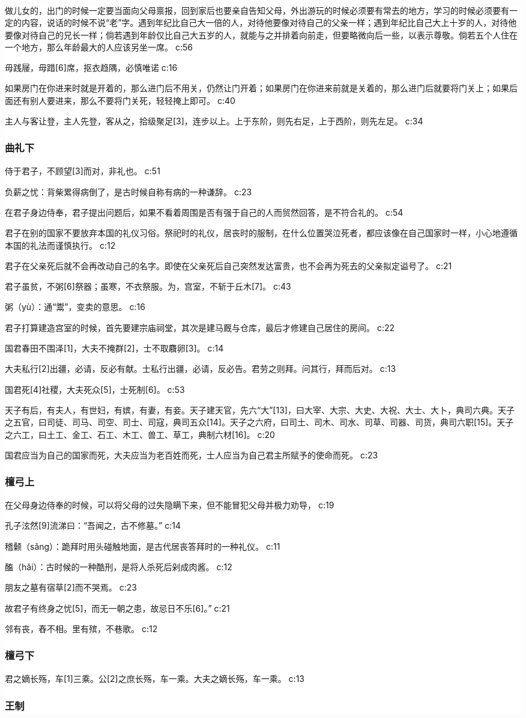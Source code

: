 做儿女的，出门的时候一定要当面向父母禀报，回到家后也要亲自告知父母，外出游玩的时候必须要有常去的地方，学习的时候必须要有一定的内容，说话的时候不说“老”字。遇到年纪比自己大一倍的人，对待他要像对待自己的父亲一样；遇到年纪比自己大上十岁的人，对待他要像对待自己的兄长一样；倘若遇到年龄仅比自己大五岁的人，就能与之并排着向前走，但要略微向后一些，以表示尊敬。倘若五个人住在一个地方，那么年龄最大的人应该另坐一席。 c:56

毋践屦，毋踖[6]席，抠衣趋隅，必慎唯诺 c:16

如果房门在你进来时就是开着的，那么进门后不用关，仍然让门开着；如果房门在你进来前就是关着的，那么进门后就要将门关上；如果后面还有别人要进来，那么不要将门关死，轻轻掩上即可。 c:40

主人与客让登，主人先登，客从之，拾级聚足[3]，连步以上。上于东阶，则先右足，上于西阶，则先左足。 c:34

### 曲礼下

侍于君子，不顾望[3]而对，非礼也。 c:51

负薪之忧：背柴累得病倒了，是古时候自称有病的一种谦辞。 c:23

在君子身边侍奉，君子提出问题后，如果不看着周围是否有强于自己的人而贸然回答，是不符合礼的。 c:54

君子在别的国家不要放弃本国的礼仪习俗。祭祀时的礼仪，居丧时的服制，在什么位置哭泣死者，都应该像在自己国家时一样，小心地遵循本国的礼法而谨慎执行。 c:12

君子在父亲死后就不会再改动自己的名字。即使在父亲死后自己突然发达富贵，也不会再为死去的父亲拟定谥号了。 c:21

君子虽贫，不粥[6]祭器；虽寒，不衣祭服。为，宫室，不斩于丘木[7]。 c:43

粥（yù）：通“鬻”，变卖的意思。 c:16

君子打算建造宫室的时候，首先要建宗庙祠堂，其次是建马厩与仓库，最后才修建自己居住的房间。 c:22

国君春田不围泽[1]，大夫不掩群[2]，士不取麛卵[3]。 c:14

大夫私行[2]出疆，必请，反必有献。士私行出疆，必请，反必告。君劳之则拜。问其行，拜而后对。 c:13

国君死[4]社稷，大夫死众[5]，士死制[6]。 c:53

天子有后，有夫人，有世妇，有嫔，有妻，有妾。天子建天官，先六“大”[13]，曰大宰、大宗、大史、大祝、大士、大卜，典司六典。天子之五官，曰司徒、司马、司空、司士、司寇，典司五众[14]。天子之六府，曰司土、司木、司水、司草、司器、司货，典司六职[15]。天子之六工，曰土工、金工、石工、木工、兽工、草工，典制六材[16]。 c:20

国君应当为自己的国家而死，大夫应当为老百姓而死，士人应当为自己君主所赋予的使命而死。 c:23

### 檀弓上

在父母身边侍奉的时候，可以将父母的过失隐瞒下来，但不能冒犯父母并极力劝导， c:19

孔子泫然[9]流涕曰：“吾闻之，古不修墓。” c:14

稽颡（sǎng）：跪拜时用头碰触地面，是古代居丧答拜时的一种礼仪。 c:11

醢（hǎi）：古时候的一种酷刑，是将人杀死后剁成肉酱。 c:12

朋友之墓有宿草[2]而不哭焉。 c:23

故君子有终身之忧[5]，而无一朝之患，故忌日不乐[6]。” c:21

邻有丧，舂不相。里有殡，不巷歌。 c:12

### 檀弓下

君之嫡长殇，车[1]三乘。公[2]之庶长殇，车一乘。大夫之嫡长殇，车一乘。 c:13

### 王制
